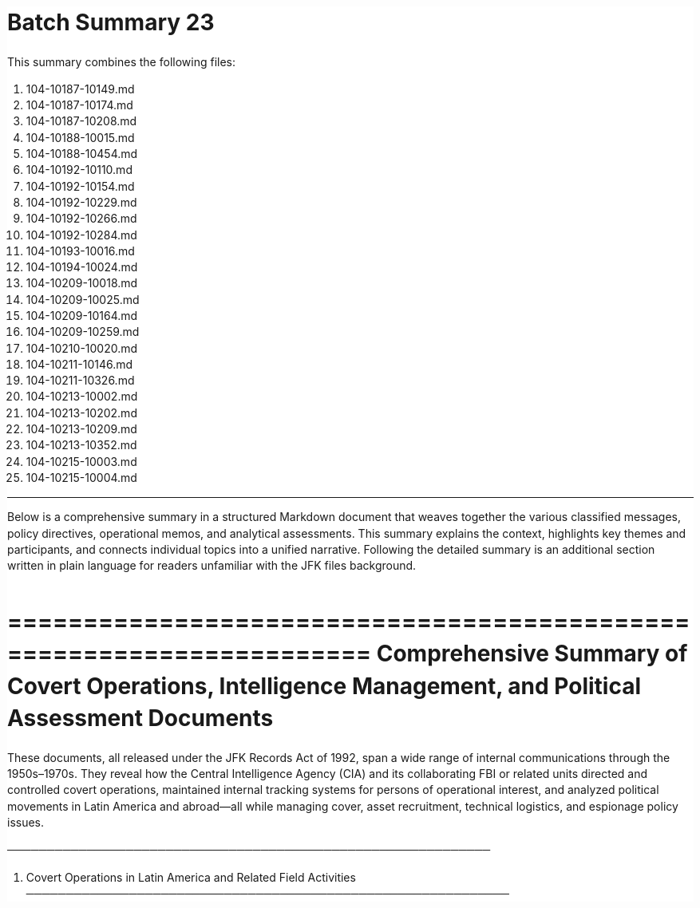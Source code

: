 # Batch Summary 23

This summary combines the following files:

1. 104-10187-10149.md
2. 104-10187-10174.md
3. 104-10187-10208.md
4. 104-10188-10015.md
5. 104-10188-10454.md
6. 104-10192-10110.md
7. 104-10192-10154.md
8. 104-10192-10229.md
9. 104-10192-10266.md
10. 104-10192-10284.md
11. 104-10193-10016.md
12. 104-10194-10024.md
13. 104-10209-10018.md
14. 104-10209-10025.md
15. 104-10209-10164.md
16. 104-10209-10259.md
17. 104-10210-10020.md
18. 104-10211-10146.md
19. 104-10211-10326.md
20. 104-10213-10002.md
21. 104-10213-10202.md
22. 104-10213-10209.md
23. 104-10213-10352.md
24. 104-10215-10003.md
25. 104-10215-10004.md

---

Below is a comprehensive summary in a structured Markdown document that weaves together the various classified messages, policy directives, operational memos, and analytical assessments. This summary explains the context, highlights key themes and participants, and connects individual topics into a unified narrative. Following the detailed summary is an additional section written in plain language for readers unfamiliar with the JFK files background.

=====================================================================
Comprehensive Summary of Covert Operations, Intelligence Management, and Political Assessment Documents
=====================================================================

These documents, all released under the JFK Records Act of 1992, span a wide range of internal communications through the 1950s–1970s. They reveal how the Central Intelligence Agency (CIA) and its collaborating FBI or related units directed and controlled covert operations, maintained internal tracking systems for persons of operational interest, and analyzed political movements in Latin America and abroad—all while managing cover, asset recruitment, technical logistics, and espionage policy issues.

─────────────────────────────────────────────────────────────  
1. Covert Operations in Latin America and Related Field Activities  
─────────────────────────────────────────────────────────────
